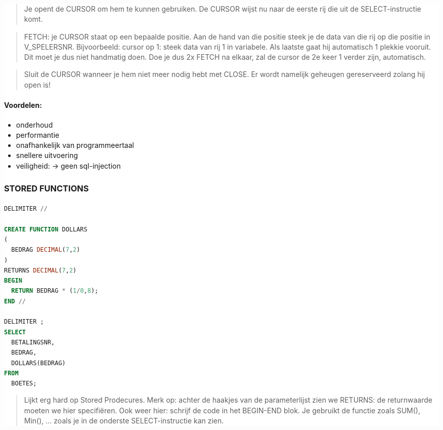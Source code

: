 > Je opent de CURSOR om hem te kunnen gebruiken. De CURSOR wijst nu naar de eerste rij die uit de SELECT-instructie komt.

> FETCH:  je CURSOR staat op een bepaalde positie. Aan de hand van die positie steek je de data van die rij op die positie in V_SPELERSNR. Bijvoorbeeld: cursor op 1: steek data van rij 1 in variabele. Als laatste gaat hij automatisch 1 plekkie vooruit. Dit moet je dus niet handmatig doen. Doe je dus 2x FETCH na elkaar, zal de cursor de 2e keer 1 verder zijn, automatisch.

> Sluit de CURSOR wanneer je hem niet meer nodig hebt met CLOSE. Er wordt namelijk geheugen gereserveerd zolang hij open is! 

#### Voordelen: 

- onderhoud
- performantie
- onafhankelijk van programmeertaal
- snellere uitvoering
- veiligheid: → geen sql-injection

### STORED FUNCTIONS

```sql
DELIMITER //

CREATE FUNCTION DOLLARS
(
  BEDRAG DECIMAL(7,2)
) 
RETURNS DECIMAL(7,2)
BEGIN
  RETURN BEDRAG * (1/0,8);
END //

DELIMITER ;
SELECT
  BETALINGSNR, 
  BEDRAG,
  DOLLARS(BEDRAG)
FROM 
  BOETES;
```

> Lijkt erg hard op Stored Prodecures. Merk op: achter de haakjes van de parameterlijst zien we RETURNS: de returnwaarde moeten we hier specifiëren. Ook weer hier: schrijf de code in het BEGIN-END blok. Je gebruikt de functie zoals SUM(), Min(), … zoals je in de onderste SELECT-instructie kan zien.

